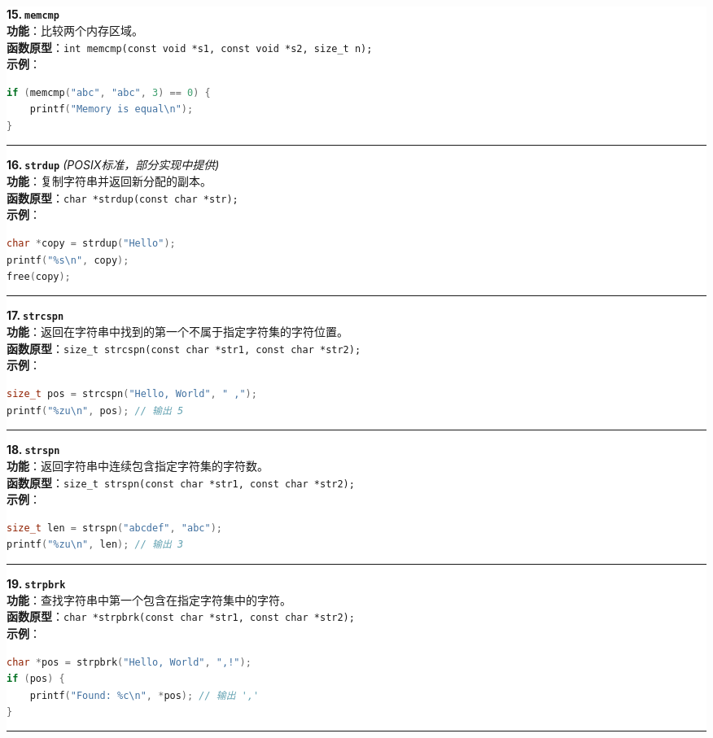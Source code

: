 
**15. `memcmp`**  
**功能**：比较两个内存区域。  
**函数原型**：`int memcmp(const void *s1, const void *s2, size_t n);`  
**示例**：  
```c
if (memcmp("abc", "abc", 3) == 0) {
    printf("Memory is equal\n");
}
```

---

**16. `strdup`** *(POSIX标准，部分实现中提供)*  
**功能**：复制字符串并返回新分配的副本。  
**函数原型**：`char *strdup(const char *str);`  
**示例**：  
```c
char *copy = strdup("Hello");
printf("%s\n", copy);
free(copy);
```

---

**17. `strcspn`**  
**功能**：返回在字符串中找到的第一个不属于指定字符集的字符位置。  
**函数原型**：`size_t strcspn(const char *str1, const char *str2);`  
**示例**：  
```c
size_t pos = strcspn("Hello, World", " ,");
printf("%zu\n", pos); // 输出 5
```

---

**18. `strspn`**  
**功能**：返回字符串中连续包含指定字符集的字符数。  
**函数原型**：`size_t strspn(const char *str1, const char *str2);`  
**示例**：  
```c
size_t len = strspn("abcdef", "abc");
printf("%zu\n", len); // 输出 3
```

---

**19. `strpbrk`**  
**功能**：查找字符串中第一个包含在指定字符集中的字符。  
**函数原型**：`char *strpbrk(const char *str1, const char *str2);`  
**示例**：  
```c
char *pos = strpbrk("Hello, World", ",!");
if (pos) {
    printf("Found: %c\n", *pos); // 输出 ','
}
```

---
